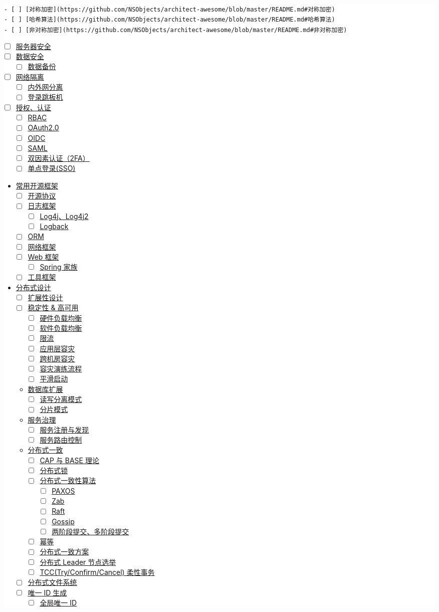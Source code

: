     - [ ] [对称加密](https://github.com/NSObjects/architect-awesome/blob/master/README.md#对称加密)
    - [ ] [哈希算法](https://github.com/NSObjects/architect-awesome/blob/master/README.md#哈希算法)
    - [ ] [非对称加密](https://github.com/NSObjects/architect-awesome/blob/master/README.md#非对称加密)
  - [ ] [服务器安全](https://github.com/NSObjects/architect-awesome/blob/master/README.md#服务器安全)
  - [ ] [数据安全](https://github.com/NSObjects/architect-awesome/blob/master/README.md#数据安全)
    - [ ] [数据备份](https://github.com/NSObjects/architect-awesome/blob/master/README.md#数据备份)
  - [ ] [网络隔离](https://github.com/NSObjects/architect-awesome/blob/master/README.md#网络隔离)
    - [ ] [内外网分离](https://github.com/NSObjects/architect-awesome/blob/master/README.md#内外网分离)
    - [ ] [登录跳板机](https://github.com/NSObjects/architect-awesome/blob/master/README.md#登录跳板机)
  - [ ] [授权、认证](https://github.com/NSObjects/architect-awesome/blob/master/README.md#授权认证)
    - [ ] [RBAC](https://github.com/NSObjects/architect-awesome/blob/master/README.md#rbac)
    - [ ] [OAuth2.0](https://github.com/NSObjects/architect-awesome/blob/master/README.md#oauth20)
    - [ ] [OIDC](https://github.com/NSObjects/architect-awesome/blob/master/README.md#oidc)
    - [ ] [SAML](https://github.com/NSObjects/architect-awesome/blob/master/README.md#saml)
    - [ ] [双因素认证（2FA）](https://github.com/NSObjects/architect-awesome/blob/master/README.md#双因素认证2fa)
    - [ ] [单点登录(SSO)](https://github.com/NSObjects/architect-awesome/blob/master/README.md#单点登录sso)
- [常用开源框架](https://github.com/NSObjects/architect-awesome/blob/master/README.md#常用开源框架)
  - [ ] [开源协议](https://github.com/NSObjects/architect-awesome/blob/master/README.md#开源协议)
  - [ ] [日志框架](https://github.com/NSObjects/architect-awesome/blob/master/README.md#日志框架)
    - [ ] [Log4j、Log4j2](https://github.com/NSObjects/architect-awesome/blob/master/README.md#log4jlog4j2)
    - [ ] [Logback](https://github.com/NSObjects/architect-awesome/blob/master/README.md#logback)
  - [ ] [ORM](https://github.com/NSObjects/architect-awesome/blob/master/README.md#orm)
  - [ ] [网络框架](https://github.com/NSObjects/architect-awesome/blob/master/README.md#网络框架)
  - [ ] [Web 框架](https://github.com/NSObjects/architect-awesome/blob/master/README.md#web-框架)
    - [ ] [Spring 家族](https://github.com/NSObjects/architect-awesome/blob/master/README.md#spring-家族)
  - [ ] [工具框架](https://github.com/NSObjects/architect-awesome/blob/master/README.md#工具框架)
- [分布式设计](https://github.com/NSObjects/architect-awesome/blob/master/README.md#分布式设计)
  - [ ] [扩展性设计](https://github.com/NSObjects/architect-awesome/blob/master/README.md#扩展性设计)
  - [ ] [稳定性 &amp; 高可用](https://github.com/NSObjects/architect-awesome/blob/master/README.md#稳定性--高可用)
    - [ ] [硬件负载均衡](https://github.com/NSObjects/architect-awesome/blob/master/README.md#硬件负载均衡)
    - [ ] [软件负载均衡](https://github.com/NSObjects/architect-awesome/blob/master/README.md#软件负载均衡)
    - [ ] [限流](https://github.com/NSObjects/architect-awesome/blob/master/README.md#限流)
    - [ ] [应用层容灾](https://github.com/NSObjects/architect-awesome/blob/master/README.md#应用层容灾)
    - [ ] [跨机房容灾](https://github.com/NSObjects/architect-awesome/blob/master/README.md#跨机房容灾)
    - [ ] [容灾演练流程](https://github.com/NSObjects/architect-awesome/blob/master/README.md#容灾演练流程)
    - [ ] [平滑启动](https://github.com/NSObjects/architect-awesome/blob/master/README.md#平滑启动)
  * [数据库扩展](https://github.com/NSObjects/architect-awesome/blob/master/README.md#数据库扩展)
    - [ ] [读写分离模式](https://github.com/NSObjects/architect-awesome/blob/master/README.md#读写分离模式)
    - [ ] [分片模式](https://github.com/NSObjects/architect-awesome/blob/master/README.md#分片模式)
  * [服务治理](https://github.com/NSObjects/architect-awesome/blob/master/README.md#服务治理)
    - [ ] [服务注册与发现](https://github.com/NSObjects/architect-awesome/blob/master/README.md#服务注册与发现)
    - [ ] [服务路由控制](https://github.com/NSObjects/architect-awesome/blob/master/README.md#服务路由控制)
  * [分布式一致](https://github.com/NSObjects/architect-awesome/blob/master/README.md#分布式一致)
    - [ ] [CAP 与 BASE 理论](https://github.com/NSObjects/architect-awesome/blob/master/README.md#cap-与-base-理论)
    - [ ] [分布式锁](https://github.com/NSObjects/architect-awesome/blob/master/README.md#分布式锁)
    - [ ] [分布式一致性算法](https://github.com/NSObjects/architect-awesome/blob/master/README.md#分布式一致性算法)
      - [ ] [PAXOS](https://github.com/NSObjects/architect-awesome/blob/master/README.md#paxos)
      - [ ] [Zab](https://github.com/NSObjects/architect-awesome/blob/master/README.md#zab)
      - [ ] [Raft](https://github.com/NSObjects/architect-awesome/blob/master/README.md#raft)
      - [ ] [Gossip](https://github.com/NSObjects/architect-awesome/blob/master/README.md#gossip)
      - [ ] [两阶段提交、多阶段提交](https://github.com/NSObjects/architect-awesome/blob/master/README.md#两阶段提交多阶段提交)
    - [ ] [幂等](https://github.com/NSObjects/architect-awesome/blob/master/README.md#幂等)
    - [ ] [分布式一致方案](https://github.com/NSObjects/architect-awesome/blob/master/README.md#分布式一致方案)
    - [ ] [分布式 Leader 节点选举](https://github.com/NSObjects/architect-awesome/blob/master/README.md#分布式-leader-节点选举)
    - [ ] [TCC(Try/Confirm/Cancel) 柔性事务](https://github.com/NSObjects/architect-awesome/blob/master/README.md#tcctryconfirmcancel-柔性事务)
  - [ ] [分布式文件系统](https://github.com/NSObjects/architect-awesome/blob/master/README.md#分布式文件系统)
  - [ ] [唯一 ID 生成](https://github.com/NSObjects/architect-awesome/blob/master/README.md#唯一id-生成)
    - [ ] [全局唯一 ID](https://github.com/NSObjects/architect-awesome/blob/master/README.md#全局唯一id)
